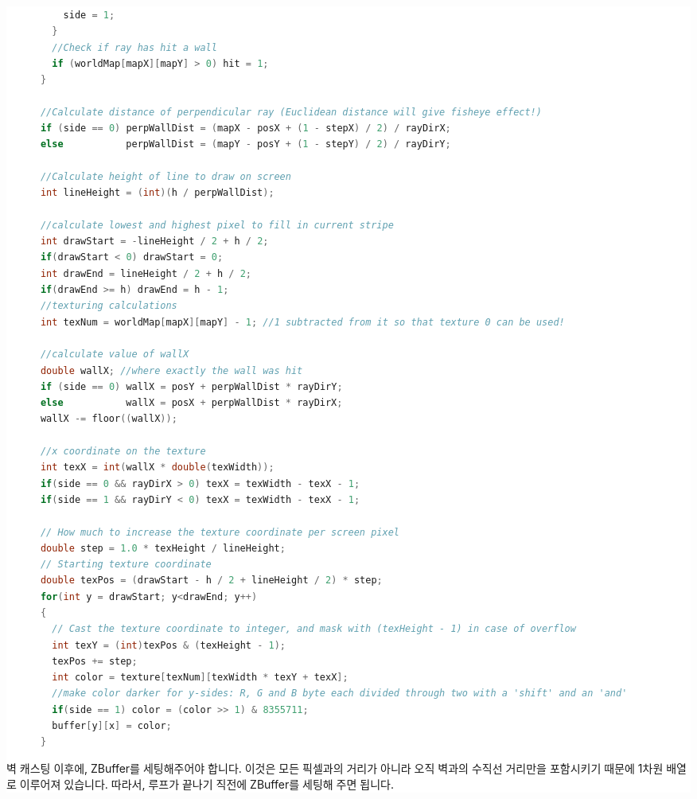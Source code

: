 ```C
          side = 1;
        }
        //Check if ray has hit a wall
        if (worldMap[mapX][mapY] > 0) hit = 1;
      }

      //Calculate distance of perpendicular ray (Euclidean distance will give fisheye effect!)
      if (side == 0) perpWallDist = (mapX - posX + (1 - stepX) / 2) / rayDirX;
      else           perpWallDist = (mapY - posY + (1 - stepY) / 2) / rayDirY;

      //Calculate height of line to draw on screen
      int lineHeight = (int)(h / perpWallDist);

      //calculate lowest and highest pixel to fill in current stripe
      int drawStart = -lineHeight / 2 + h / 2;
      if(drawStart < 0) drawStart = 0;
      int drawEnd = lineHeight / 2 + h / 2;
      if(drawEnd >= h) drawEnd = h - 1;
      //texturing calculations
      int texNum = worldMap[mapX][mapY] - 1; //1 subtracted from it so that texture 0 can be used!

      //calculate value of wallX
      double wallX; //where exactly the wall was hit
      if (side == 0) wallX = posY + perpWallDist * rayDirY;
      else           wallX = posX + perpWallDist * rayDirX;
      wallX -= floor((wallX));

      //x coordinate on the texture
      int texX = int(wallX * double(texWidth));
      if(side == 0 && rayDirX > 0) texX = texWidth - texX - 1;
      if(side == 1 && rayDirY < 0) texX = texWidth - texX - 1;

      // How much to increase the texture coordinate per screen pixel
      double step = 1.0 * texHeight / lineHeight;
      // Starting texture coordinate
      double texPos = (drawStart - h / 2 + lineHeight / 2) * step;
      for(int y = drawStart; y<drawEnd; y++)
      {
        // Cast the texture coordinate to integer, and mask with (texHeight - 1) in case of overflow
        int texY = (int)texPos & (texHeight - 1);
        texPos += step;
        int color = texture[texNum][texWidth * texY + texX];
        //make color darker for y-sides: R, G and B byte each divided through two with a 'shift' and an 'and'
        if(side == 1) color = (color >> 1) & 8355711;
        buffer[y][x] = color;
      }
```

벽 캐스팅 이후에, ZBuffer를 세팅해주어야 합니다. 이것은 모든 픽셀과의 거리가 아니라 오직 벽과의 수직선 거리만을 포함시키기 때문에 1차원 배열로 이루어져 있습니다. 따라서, 루프가 끝나기 직전에 ZBuffer를 세팅해 주면 됩니다.
